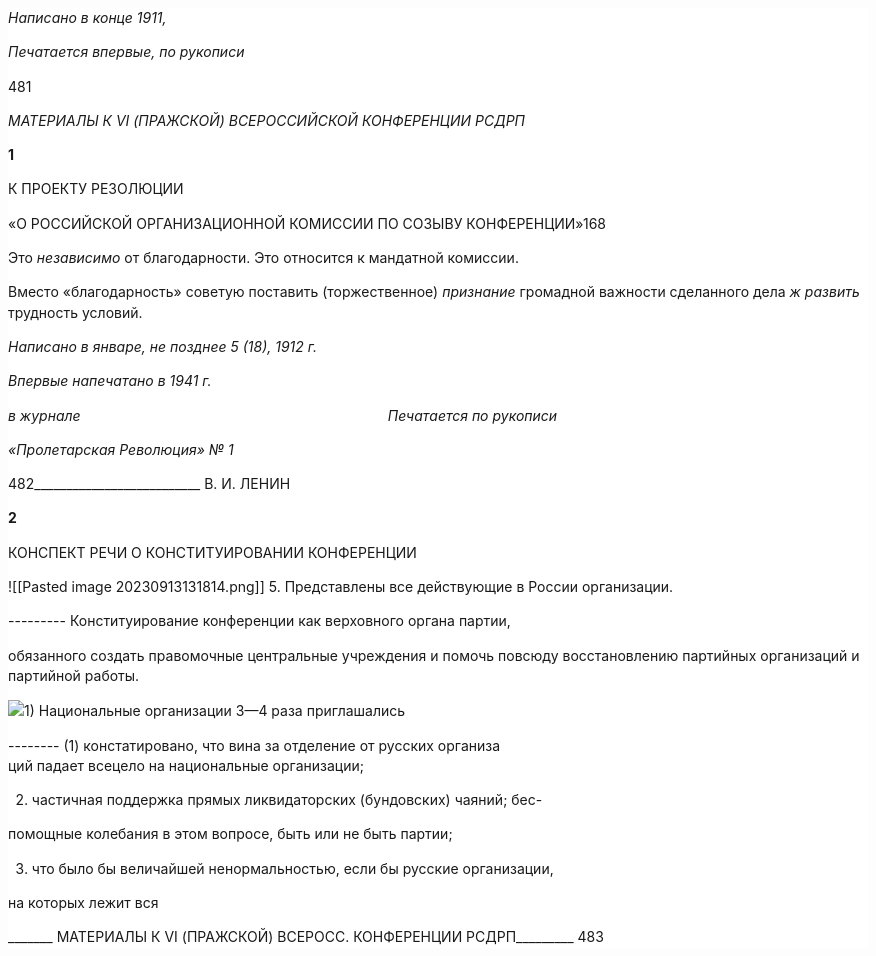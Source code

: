 _Написано в конце 1911,_

  

_Печатается впервые, по рукописи_

  

481

_МАТЕРИАЛЫ К_ _VI_ _(ПРАЖСКОЙ) ВСЕРОССИЙСКОЙ КОНФЕРЕНЦИИ РСДРП_

**1**

К ПРОЕКТУ РЕЗОЛЮЦИИ

«О РОССИЙСКОЙ ОРГАНИЗАЦИОННОЙ КОМИССИИ ПО СОЗЫВУ КОНФЕРЕНЦИИ»168

Это _независимо_ от благодарности. Это относится к мандатной комиссии.

Вместо «благодарность» советую поставить (торжественное) _признание_ громад­ной важности сделанного дела _ж развить_ трудность условий.

_Написано в январе,_ _не позднее 5 (18), 1912 г._

_Впервые напечатано в 1941 г._

_в журнале_                                                                              _Печатается по рукописи_

_«Пролетарская Революция» № 1_

  

482__________________________ В. И. ЛЕНИН

**2**

КОНСПЕКТ РЕЧИ О КОНСТИТУИРОВАНИИ КОНФЕРЕНЦИИ

![[Pasted image 20230913131814.png]]
5. Представлены все действующие в России организации.

--------- Конституирование конференции как верховного органа партии,

обязанного создать правомочные центральные учреждения и помочь повсюду восстановлению партийных организаций и партийной работы.

![](file:///C:/Users/bot32/AppData/Local/Temp/msohtmlclip1/01/clip_image001.png)1) Национальные организации 3—4 раза приглашались

-------- (1) констатировано, что вина за отделение от русских организа­  
ций падает всецело на национальные организации;

2) частичная поддержка прямых ликвидаторских (бундовских) чаяний; бес-

помощные колебания в этом вопросе, быть или не быть партии;

3) что было бы величайшей ненормальностью, если бы русские организации,

на которых лежит вся

  

_______ МАТЕРИАЛЫ К VI (ПРАЖСКОЙ) ВСЕРОСС. КОНФЕРЕНЦИИ РСДРП_________ 483
